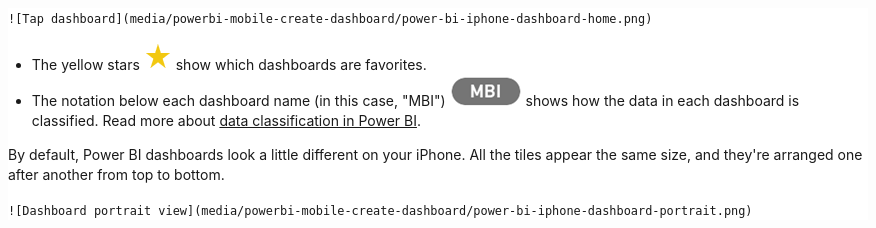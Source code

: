     ![Tap dashboard](media/powerbi-mobile-create-dashboard/power-bi-iphone-dashboard-home.png)
   
   * The yellow stars ![Favorite stars](media/powerbi-mobile-create-dashboard/power-bi-mobile-yes-favorite-icon.png) show which dashboards are favorites. 
   * The notation below each dashboard name (in this case, "MBI") ![Data classification](media/powerbi-mobile-create-dashboard/power-bi-dashboard-ios-medium-classification.png) shows how the data in each dashboard is classified. Read more about [data classification in Power BI](service-data-classification.md).
   
   By default, Power BI dashboards look a little different on your iPhone. All the tiles appear the same size, and they're arranged one after another from top to bottom.
   
    ![Dashboard portrait view](media/powerbi-mobile-create-dashboard/power-bi-iphone-dashboard-portrait.png)
   